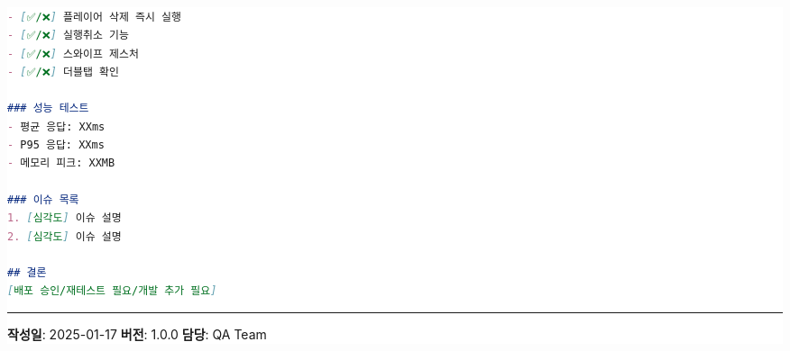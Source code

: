 ```markdown
- [✅/❌] 플레이어 삭제 즉시 실행
- [✅/❌] 실행취소 기능
- [✅/❌] 스와이프 제스처
- [✅/❌] 더블탭 확인

### 성능 테스트
- 평균 응답: XXms
- P95 응답: XXms
- 메모리 피크: XXMB

### 이슈 목록
1. [심각도] 이슈 설명
2. [심각도] 이슈 설명

## 결론
[배포 승인/재테스트 필요/개발 추가 필요]
```

---

**작성일**: 2025-01-17
**버전**: 1.0.0
**담당**: QA Team